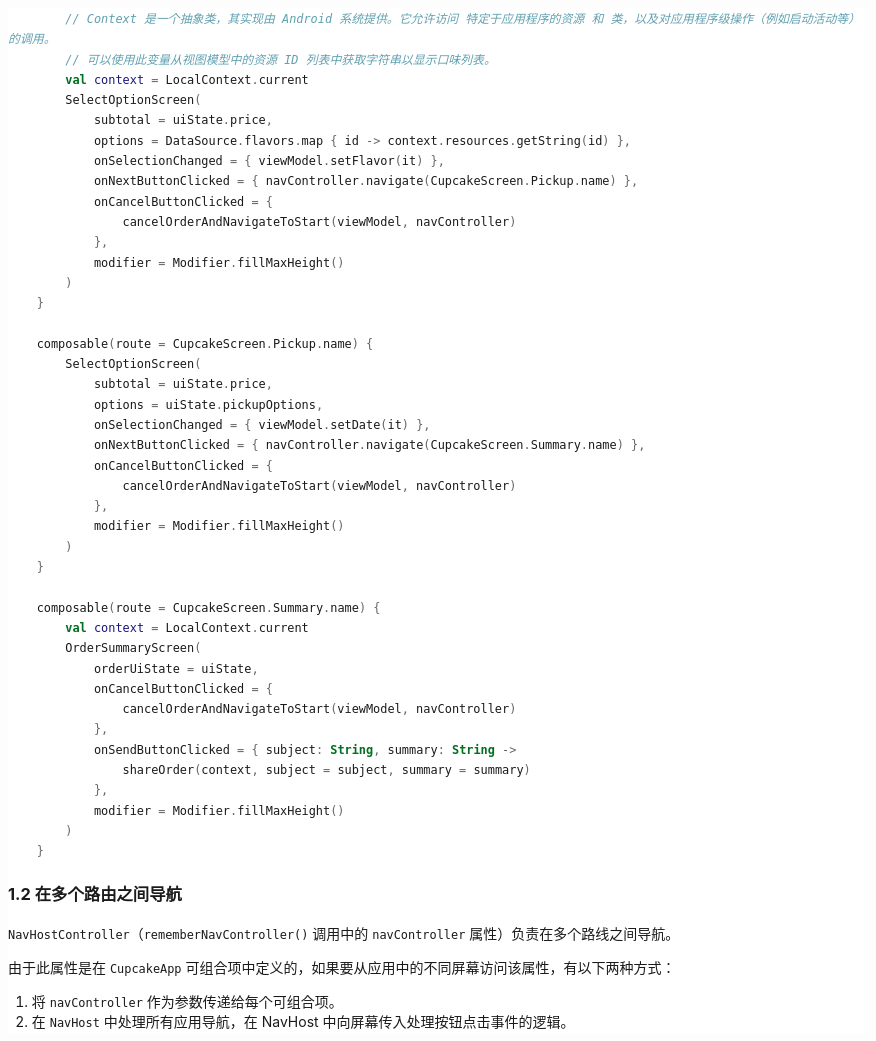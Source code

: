 ```kotlin
      	// Context 是一个抽象类，其实现由 Android 系统提供。它允许访问 特定于应用程序的资源 和 类，以及对应用程序级操作（例如启动活动等）的调用。
      	// 可以使用此变量从视图模型中的资源 ID 列表中获取字符串以显示口味列表。
        val context = LocalContext.current
        SelectOptionScreen(
            subtotal = uiState.price,
            options = DataSource.flavors.map { id -> context.resources.getString(id) },
            onSelectionChanged = { viewModel.setFlavor(it) },
            onNextButtonClicked = { navController.navigate(CupcakeScreen.Pickup.name) },
            onCancelButtonClicked = {
                cancelOrderAndNavigateToStart(viewModel, navController)
            },
            modifier = Modifier.fillMaxHeight()
        )
    }

    composable(route = CupcakeScreen.Pickup.name) {
        SelectOptionScreen(
            subtotal = uiState.price,
            options = uiState.pickupOptions,
            onSelectionChanged = { viewModel.setDate(it) },
            onNextButtonClicked = { navController.navigate(CupcakeScreen.Summary.name) },
            onCancelButtonClicked = {
                cancelOrderAndNavigateToStart(viewModel, navController)
            },
            modifier = Modifier.fillMaxHeight()
        )
    }

    composable(route = CupcakeScreen.Summary.name) {
        val context = LocalContext.current
        OrderSummaryScreen(
            orderUiState = uiState,
            onCancelButtonClicked = {
                cancelOrderAndNavigateToStart(viewModel, navController)
            },
            onSendButtonClicked = { subject: String, summary: String ->
                shareOrder(context, subject = subject, summary = summary)
            },
            modifier = Modifier.fillMaxHeight()
        )
    }

```

### 1.2 在多个路由之间导航

`NavHostController`（`rememberNavController()` 调用中的 `navController` 属性）负责在多个路线之间导航。

由于此属性是在 `CupcakeApp` 可组合项中定义的，如果要从应用中的不同屏幕访问该属性，有以下两种方式：

1. 将 `navController` 作为参数传递给每个可组合项。
2. 在 `NavHost` 中处理所有应用导航，在 NavHost 中向屏幕传入处理按钮点击事件的逻辑。

